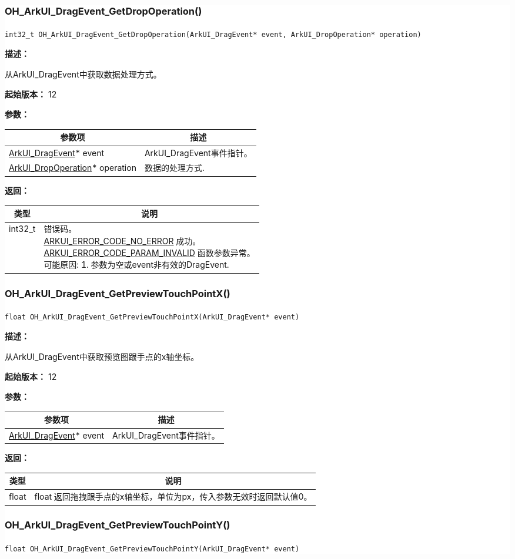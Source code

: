 ### OH_ArkUI_DragEvent_GetDropOperation()

```
int32_t OH_ArkUI_DragEvent_GetDropOperation(ArkUI_DragEvent* event, ArkUI_DropOperation* operation)
```

**描述：**


从ArkUI_DragEvent中获取数据处理方式。

**起始版本：** 12


**参数：**

| 参数项 | 描述 |
| -- | -- |
| [ArkUI_DragEvent](capi-arkui-nativemodule-arkui-dragevent.md)* event | ArkUI_DragEvent事件指针。 |
| [ArkUI_DropOperation](capi-drag-and-drop-h.md#arkui_dropoperation)* operation | 数据的处理方式. |

**返回：**

| 类型 | 说明 |
| -- | -- |
| int32_t | 错误码。<br>         [ARKUI_ERROR_CODE_NO_ERROR](capi-native-type-h.md#arkui_errorcode) 成功。<br>         [ARKUI_ERROR_CODE_PARAM_INVALID](capi-native-type-h.md#arkui_errorcode) 函数参数异常。<br>                可能原因: 1. 参数为空或event非有效的DragEvent. |

### OH_ArkUI_DragEvent_GetPreviewTouchPointX()

```
float OH_ArkUI_DragEvent_GetPreviewTouchPointX(ArkUI_DragEvent* event)
```

**描述：**


从ArkUI_DragEvent中获取预览图跟手点的x轴坐标。

**起始版本：** 12


**参数：**

| 参数项 | 描述 |
| -- | -- |
| [ArkUI_DragEvent](capi-arkui-nativemodule-arkui-dragevent.md)* event | ArkUI_DragEvent事件指针。 |

**返回：**

| 类型 | 说明 |
| -- | -- |
| float | float 返回拖拽跟手点的x轴坐标，单位为px，传入参数无效时返回默认值0。 |

### OH_ArkUI_DragEvent_GetPreviewTouchPointY()

```
float OH_ArkUI_DragEvent_GetPreviewTouchPointY(ArkUI_DragEvent* event)
```
